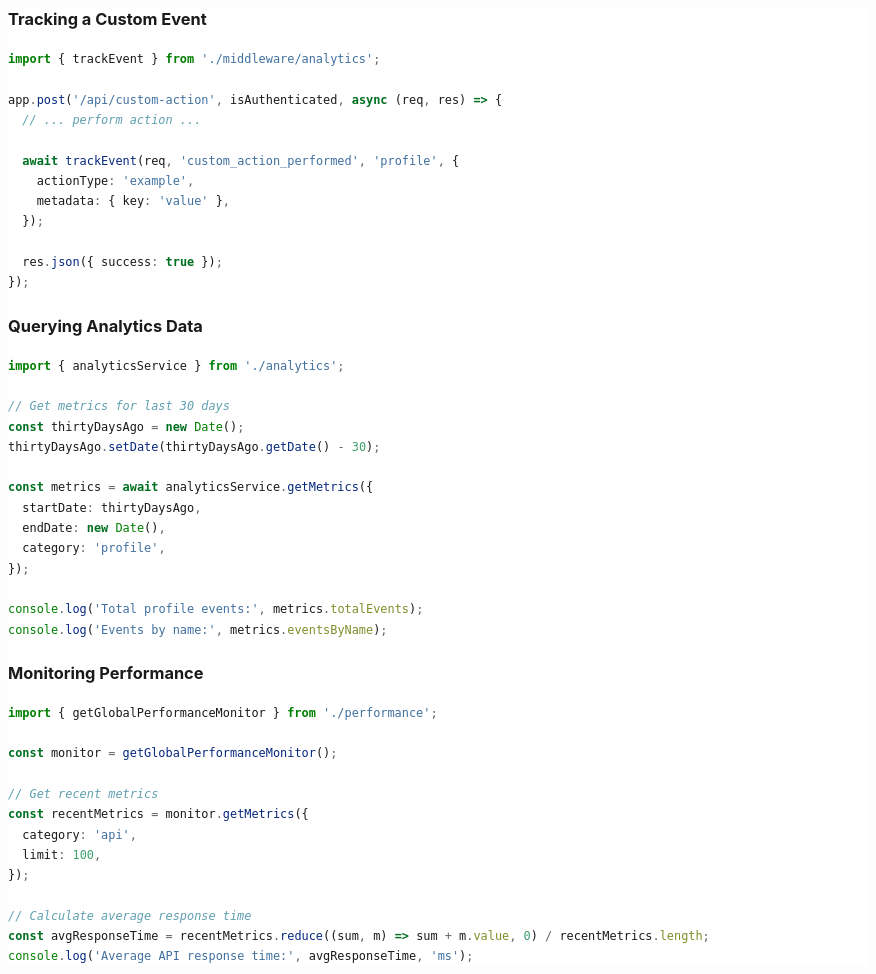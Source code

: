 ### Tracking a Custom Event

```typescript
import { trackEvent } from './middleware/analytics';

app.post('/api/custom-action', isAuthenticated, async (req, res) => {
  // ... perform action ...
  
  await trackEvent(req, 'custom_action_performed', 'profile', {
    actionType: 'example',
    metadata: { key: 'value' },
  });
  
  res.json({ success: true });
});
```

### Querying Analytics Data

```typescript
import { analyticsService } from './analytics';

// Get metrics for last 30 days
const thirtyDaysAgo = new Date();
thirtyDaysAgo.setDate(thirtyDaysAgo.getDate() - 30);

const metrics = await analyticsService.getMetrics({
  startDate: thirtyDaysAgo,
  endDate: new Date(),
  category: 'profile',
});

console.log('Total profile events:', metrics.totalEvents);
console.log('Events by name:', metrics.eventsByName);
```

### Monitoring Performance

```typescript
import { getGlobalPerformanceMonitor } from './performance';

const monitor = getGlobalPerformanceMonitor();

// Get recent metrics
const recentMetrics = monitor.getMetrics({
  category: 'api',
  limit: 100,
});

// Calculate average response time
const avgResponseTime = recentMetrics.reduce((sum, m) => sum + m.value, 0) / recentMetrics.length;
console.log('Average API response time:', avgResponseTime, 'ms');
```
